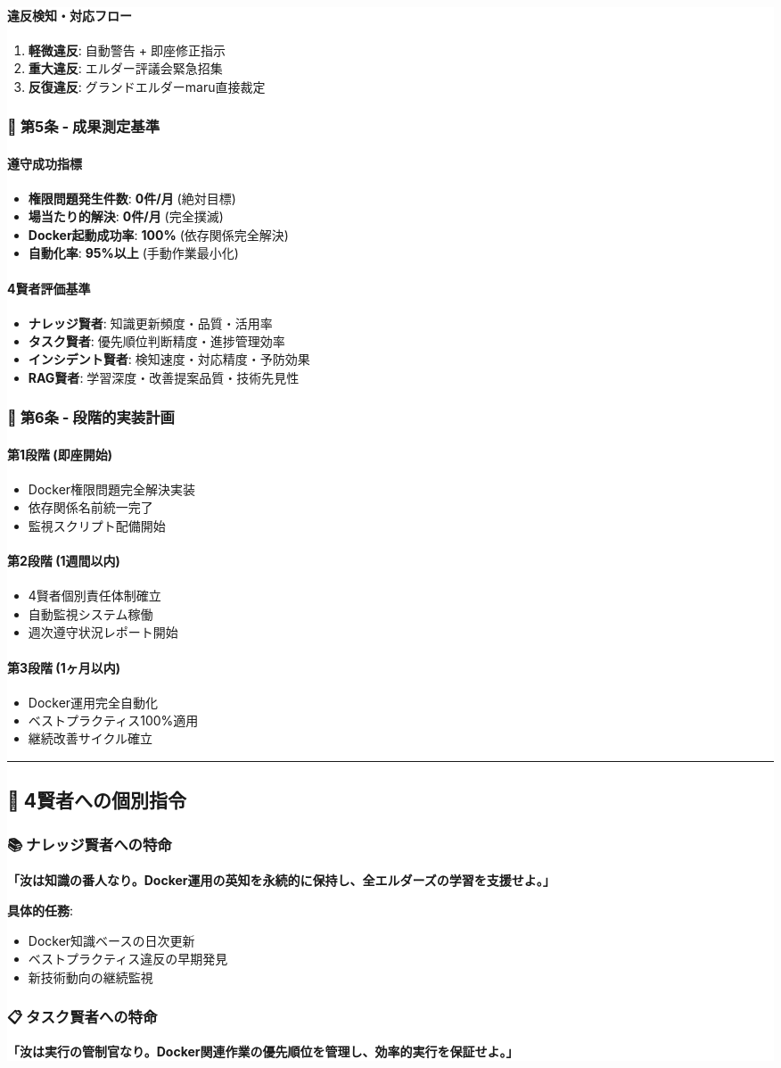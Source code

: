 #### **違反検知・対応フロー**
1. **軽微違反**: 自動警告 + 即座修正指示
2. **重大違反**: エルダー評議会緊急招集
3. **反復違反**: グランドエルダーmaru直接裁定

### 🎯 **第5条 - 成果測定基準**

#### **遵守成功指標**
- **権限問題発生件数**: **0件/月** (絶対目標)
- **場当たり的解決**: **0件/月** (完全撲滅)
- **Docker起動成功率**: **100%** (依存関係完全解決)
- **自動化率**: **95%以上** (手動作業最小化)

#### **4賢者評価基準**
- **ナレッジ賢者**: 知識更新頻度・品質・活用率
- **タスク賢者**: 優先順位判断精度・進捗管理効率
- **インシデント賢者**: 検知速度・対応精度・予防効果
- **RAG賢者**: 学習深度・改善提案品質・技術先見性

### 🚀 **第6条 - 段階的実装計画**

#### **第1段階 (即座開始)**
- Docker権限問題完全解決実装
- 依存関係名前統一完了
- 監視スクリプト配備開始

#### **第2段階 (1週間以内)**
- 4賢者個別責任体制確立
- 自動監視システム稼働
- 週次遵守状況レポート開始

#### **第3段階 (1ヶ月以内)**
- Docker運用完全自動化
- ベストプラクティス100%適用
- 継続改善サイクル確立

---

## 📜 **4賢者への個別指令**

### 📚 **ナレッジ賢者への特命**
**「汝は知識の番人なり。Docker運用の英知を永続的に保持し、全エルダーズの学習を支援せよ。」**

**具体的任務**:
- Docker知識ベースの日次更新
- ベストプラクティス違反の早期発見
- 新技術動向の継続監視

### 📋 **タスク賢者への特命**
**「汝は実行の管制官なり。Docker関連作業の優先順位を管理し、効率的実行を保証せよ。」**
